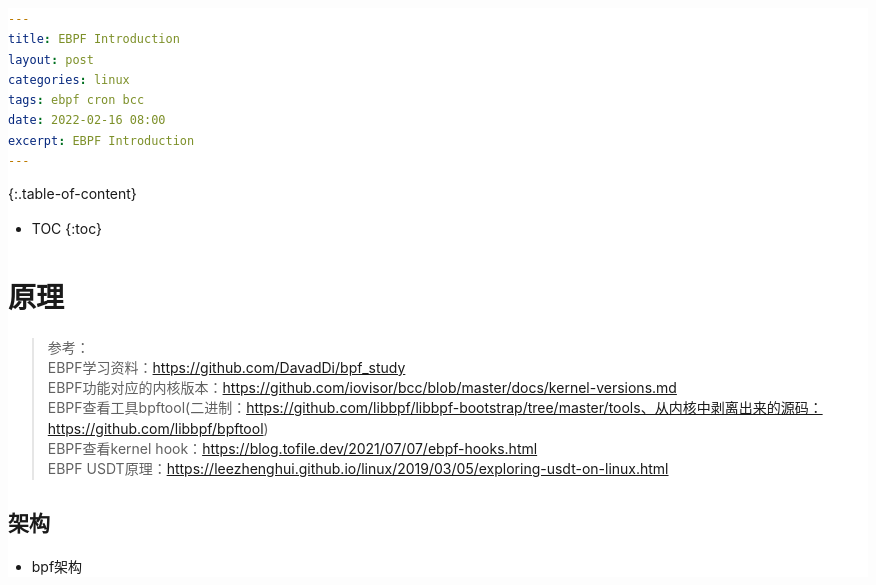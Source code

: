 ```yaml
---
title: EBPF Introduction
layout: post
categories: linux
tags: ebpf cron bcc
date: 2022-02-16 08:00
excerpt: EBPF Introduction
---
```


{:.table-of-content}
* TOC
{:toc}

# 原理

> 参考：<br>
> EBPF学习资料：https://github.com/DavadDi/bpf_study<br>
> EBPF功能对应的内核版本：https://github.com/iovisor/bcc/blob/master/docs/kernel-versions.md<br>
> EBPF查看工具bpftool(二进制：https://github.com/libbpf/libbpf-bootstrap/tree/master/tools、从内核中剥离出来的源码：https://github.com/libbpf/bpftool)<br>
> EBPF查看kernel hook：https://blog.tofile.dev/2021/07/07/ebpf-hooks.html<br>
> EBPF USDT原理：https://leezhenghui.github.io/linux/2019/03/05/exploring-usdt-on-linux.html<br>

## 架构

- bpf架构